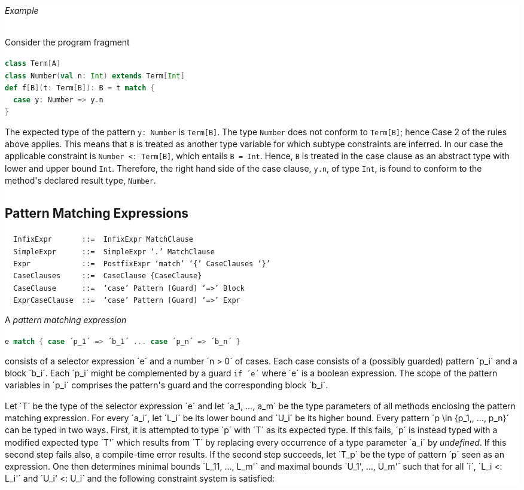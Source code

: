 ###### Example
Consider the program fragment

```scala
class Term[A]
class Number(val n: Int) extends Term[Int]
def f[B](t: Term[B]): B = t match {
  case y: Number => y.n
}
```

The expected type of the pattern `y: Number` is `Term[B]`.
The type `Number` does not conform to `Term[B]`; hence Case 2 of the rules above applies.
This means that `B` is treated as another type variable for which subtype constraints are inferred.
In our case the applicable constraint is `Number <: Term[B]`, which entails `B = Int`.  Hence, `B` is treated in the case clause as an abstract type with lower and upper bound `Int`.
Therefore, the right hand side of the case clause, `y.n`, of type `Int`, is found to conform to the method's declared result type, `Number`.

## Pattern Matching Expressions

```ebnf
  InfixExpr       ::=  InfixExpr MatchClause
  SimpleExpr      ::=  SimpleExpr ‘.’ MatchClause
  Expr            ::=  PostfixExpr ‘match’ ‘{’ CaseClauses ‘}’
  CaseClauses     ::=  CaseClause {CaseClause}
  CaseClause      ::=  ‘case’ Pattern [Guard] ‘=>’ Block
  ExprCaseClause  ::=  ‘case’ Pattern [Guard] ‘=>’ Expr
```

A _pattern matching expression_

```scala
e match { case ´p_1´ => ´b_1´ ... case ´p_n´ => ´b_n´ }
```

consists of a selector expression ´e´ and a number ´n > 0´ of cases.
Each case consists of a (possibly guarded) pattern ´p_i´ and a block ´b_i´.
Each ´p_i´ might be complemented by a guard `if ´e´` where ´e´ is a boolean expression.
The scope of the pattern variables in ´p_i´ comprises the pattern's guard and the corresponding block ´b_i´.

Let ´T´ be the type of the selector expression ´e´ and let ´a_1, ..., a_m´ be the type parameters of all methods enclosing the pattern matching expression.
For every ´a_i´, let ´L_i´ be its lower bound and ´U_i´ be its higher bound.
Every pattern ´p \in \{p_1,, ..., p_n\}´ can be typed in two ways.
First, it is attempted to type ´p´ with ´T´ as its expected type.
If this fails, ´p´ is instead typed with a modified expected type ´T'´ which results from ´T´ by replacing every occurrence of a type parameter ´a_i´ by
*undefined*.
If this second step fails also, a compile-time error results.
If the second step succeeds, let ´T_p´ be the type of pattern ´p´ seen as an expression.
One then determines minimal bounds ´L_11, ..., L_m'´ and maximal bounds ´U_1', ..., U_m'´ such that for all ´i´, ´L_i <: L_i'´ and ´U_i' <: U_i´ and the following constraint system is satisfied:
